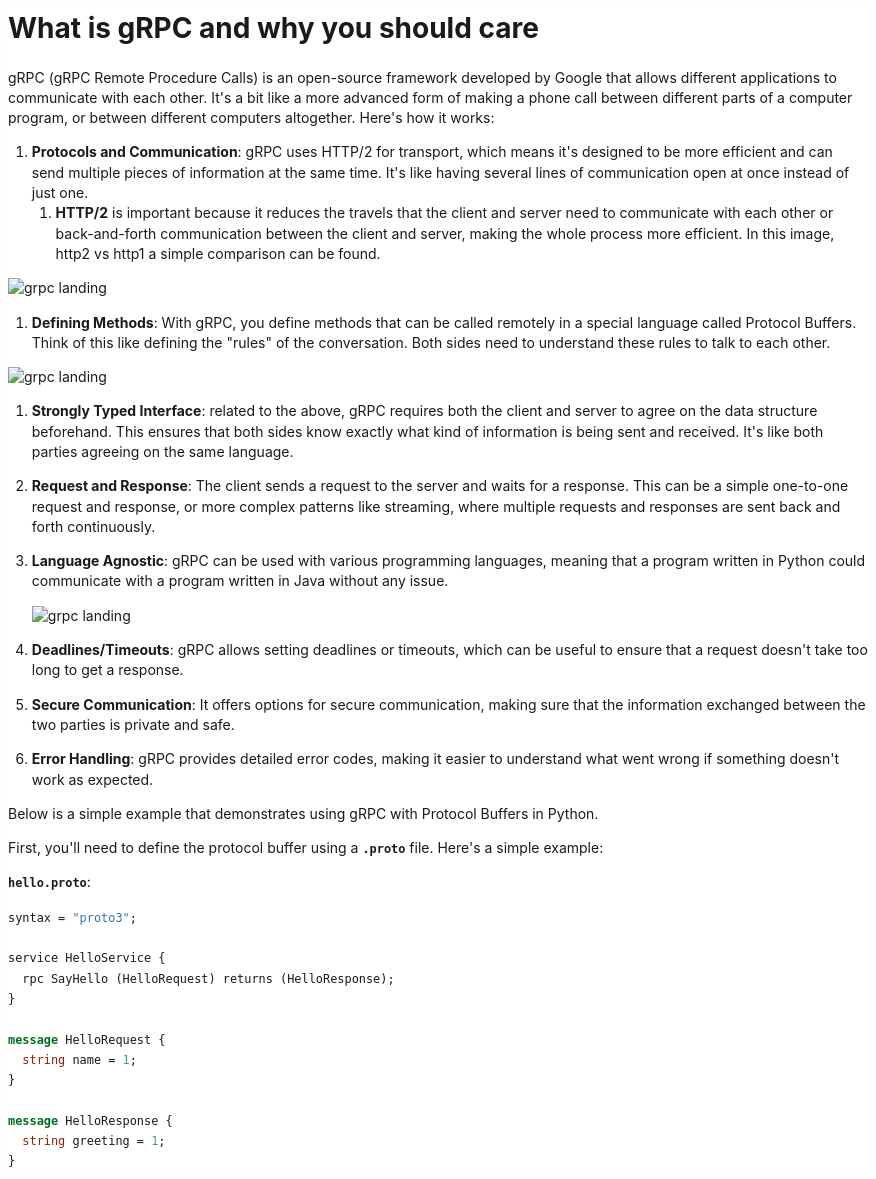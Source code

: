# What is gRPC and why you should care

gRPC (gRPC Remote Procedure Calls) is an open-source framework developed by Google that allows different applications to communicate with each other. It's a bit like a more advanced form of making a phone call between different parts of a computer program, or between different computers altogether. Here's how it works:

1. **Protocols and Communication**: gRPC uses HTTP/2 for transport, which means it's designed to be more efficient and can send multiple pieces of information at the same time. It's like having several lines of communication open at once instead of just one.
    1. **HTTP/2** is important because it reduces the travels that the client and server need to communicate with each other or back-and-forth communication between the client and server, making the whole process more efficient. In this image, http2 vs http1 a simple comparison can be found.

![grpc landing](https://assets.website-files.com/5ff66329429d880392f6cba2/6149cbd7fd4bdd7c82f55cc6_http1%20vs%20http2.png)

1. **Defining Methods**: With gRPC, you define methods that can be called remotely in a special language called Protocol Buffers. Think of this like defining the "rules" of the conversation. Both sides need to understand these rules to talk to each other.

![grpc landing](https://codeclimate.com/wp-content/uploads/2019/08/pb_json-45e02904.png)

1. **Strongly Typed Interface**: related to the above, gRPC requires both the client and server to agree on the data structure beforehand. This ensures that both sides know exactly what kind of information is being sent and received. It's like both parties agreeing on the same language.
2. **Request and Response**: The client sends a request to the server and waits for a response. This can be a simple one-to-one request and response, or more complex patterns like streaming, where multiple requests and responses are sent back and forth continuously.
3. **Language Agnostic**: gRPC can be used with various programming languages, meaning that a program written in Python could communicate with a program written in Java without any issue.
    
    ![grpc landing](https://grpc.io/img/landing-2.svg)
    
4. **Deadlines/Timeouts**: gRPC allows setting deadlines or timeouts, which can be useful to ensure that a request doesn't take too long to get a response.
5. **Secure Communication**: It offers options for secure communication, making sure that the information exchanged between the two parties is private and safe.
6. **Error Handling**: gRPC provides detailed error codes, making it easier to understand what went wrong if something doesn't work as expected.

Below is a simple example that demonstrates using gRPC with Protocol Buffers in Python.

First, you'll need to define the protocol buffer using a **`.proto`** file. Here's a simple example:

**`hello.proto`**:

```protobuf
syntax = "proto3";

service HelloService {
  rpc SayHello (HelloRequest) returns (HelloResponse);
}

message HelloRequest {
  string name = 1;
}

message HelloResponse {
  string greeting = 1;
}
```
